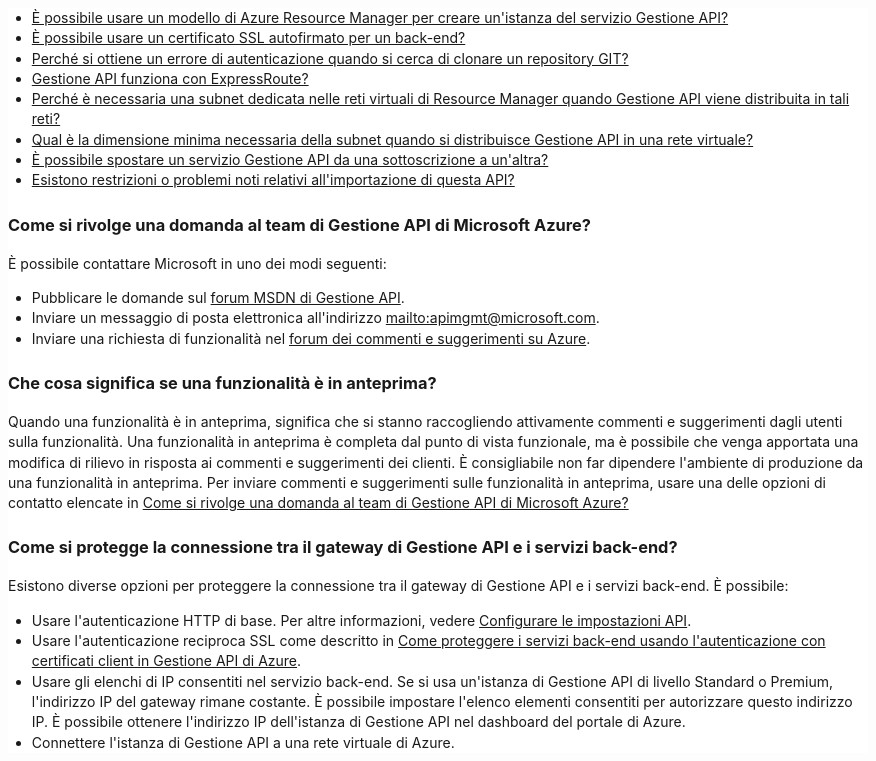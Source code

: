 * [È possibile usare un modello di Azure Resource Manager per creare un'istanza del servizio Gestione API?](#can-i-use-an-azure-resource-manager-template-to-create-an-api-management-service-instance)
* [È possibile usare un certificato SSL autofirmato per un back-end?](#can-i-use-a-self-signed-ssl-certificate-for-a-back-end)
* [Perché si ottiene un errore di autenticazione quando si cerca di clonare un repository GIT?](#why-do-i-get-an-authentication-failure-when-i-try-to-clone-a-git-repository)
* [Gestione API funziona con ExpressRoute?](#does-api-management-work-with-azure-expressroute)
* [Perché è necessaria una subnet dedicata nelle reti virtuali di Resource Manager quando Gestione API viene distribuita in tali reti?](#why-do-we-require-a-dedicated-subnet-in-resource-manager-style-vnets-when-api-management-is-deployed-into-them)
* [Qual è la dimensione minima necessaria della subnet quando si distribuisce Gestione API in una rete virtuale?](#what-is-the-minimum-subnet-size-needed-when-deploying-api-management-into-a-vnet)
* [È possibile spostare un servizio Gestione API da una sottoscrizione a un'altra?](#can-i-move-an-api-management-service-from-one-subscription-to-another)
* [Esistono restrizioni o problemi noti relativi all'importazione di questa API?](#are-there-restrictions-on-or-known-issues-with-importing-my-api)

### <a name="how-can-i-ask-the-microsoft-azure-api-management-team-a-question"></a>Come si rivolge una domanda al team di Gestione API di Microsoft Azure?
È possibile contattare Microsoft in uno dei modi seguenti:

* Pubblicare le domande sul [forum MSDN di Gestione API](https://social.msdn.microsoft.com/forums/azure/home?forum=azureapimgmt).
* Inviare un messaggio di posta elettronica all'indirizzo <mailto:apimgmt@microsoft.com>.
* Inviare una richiesta di funzionalità nel [forum dei commenti e suggerimenti su Azure](https://feedback.azure.com/forums/248703-api-management).

### <a name="what-does-it-mean-when-a-feature-is-in-preview"></a>Che cosa significa se una funzionalità è in anteprima?
Quando una funzionalità è in anteprima, significa che si stanno raccogliendo attivamente commenti e suggerimenti dagli utenti sulla funzionalità. Una funzionalità in anteprima è completa dal punto di vista funzionale, ma è possibile che venga apportata una modifica di rilievo in risposta ai commenti e suggerimenti dei clienti. È consigliabile non far dipendere l'ambiente di produzione da una funzionalità in anteprima. Per inviare commenti e suggerimenti sulle funzionalità in anteprima, usare una delle opzioni di contatto elencate in [Come si rivolge una domanda al team di Gestione API di Microsoft Azure?](#how-can-i-ask-the-microsoft-azure-api-management-team-a-question)

### <a name="how-can-i-secure-the-connection-between-the-api-management-gateway-and-my-back-end-services"></a>Come si protegge la connessione tra il gateway di Gestione API e i servizi back-end?
Esistono diverse opzioni per proteggere la connessione tra il gateway di Gestione API e i servizi back-end. È possibile:

* Usare l'autenticazione HTTP di base. Per altre informazioni, vedere [Configurare le impostazioni API](api-management-howto-create-apis.md#configure-api-settings).
* Usare l'autenticazione reciproca SSL come descritto in [Come proteggere i servizi back-end usando l'autenticazione con certificati client in Gestione API di Azure](api-management-howto-mutual-certificates.md).
* Usare gli elenchi di IP consentiti nel servizio back-end. Se si usa un'istanza di Gestione API di livello Standard o Premium, l'indirizzo IP del gateway rimane costante. È possibile impostare l'elenco elementi consentiti per autorizzare questo indirizzo IP. È possibile ottenere l'indirizzo IP dell'istanza di Gestione API nel dashboard del portale di Azure.
* Connettere l'istanza di Gestione API a una rete virtuale di Azure.
